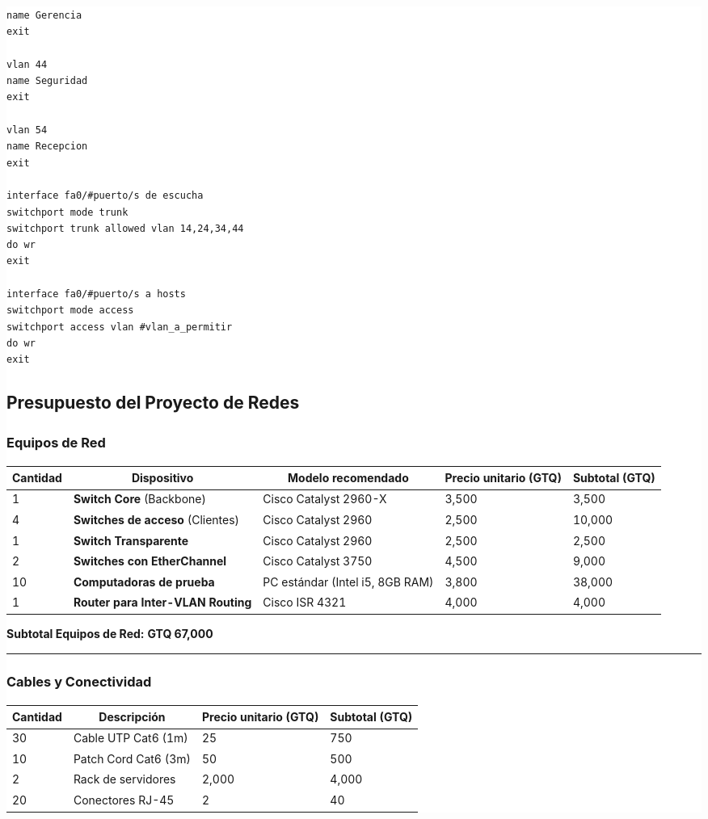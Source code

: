 ```
name Gerencia
exit

vlan 44
name Seguridad
exit

vlan 54
name Recepcion
exit

interface fa0/#puerto/s de escucha
switchport mode trunk
switchport trunk allowed vlan 14,24,34,44
do wr
exit

interface fa0/#puerto/s a hosts
switchport mode access
switchport access vlan #vlan_a_permitir
do wr
exit
```



##  Presupuesto del Proyecto de Redes
###  Equipos de Red
| Cantidad | Dispositivo                | Modelo recomendado | Precio unitario (GTQ) | Subtotal (GTQ) |
|----------|----------------------------|--------------------|----------------------|---------------|
| 1        | **Switch Core** (Backbone)  | Cisco Catalyst 2960-X | 3,500  | 3,500  |
| 4        | **Switches de acceso** (Clientes) | Cisco Catalyst 2960 | 2,500  | 10,000 |
| 1        | **Switch Transparente**     | Cisco Catalyst 2960 | 2,500  | 2,500  |
| 2        | **Switches con EtherChannel** | Cisco Catalyst 3750 | 4,500  | 9,000  |
| 10       | **Computadoras de prueba**  | PC estándar (Intel i5, 8GB RAM) | 3,800  | 38,000 |
| 1        | **Router para Inter-VLAN Routing** | Cisco ISR 4321 | 4,000  | 4,000  |

**Subtotal Equipos de Red:** **GTQ 67,000**

---

### Cables y Conectividad
| Cantidad | Descripción | Precio unitario (GTQ) | Subtotal (GTQ) |
|----------|------------|----------------------|---------------|
| 30       | Cable UTP Cat6 (1m) | 25 | 750  |
| 10       | Patch Cord Cat6 (3m) | 50 | 500  |
| 2        | Rack de servidores | 2,000 | 4,000 |
| 20       | Conectores RJ-45 | 2 | 40 |
